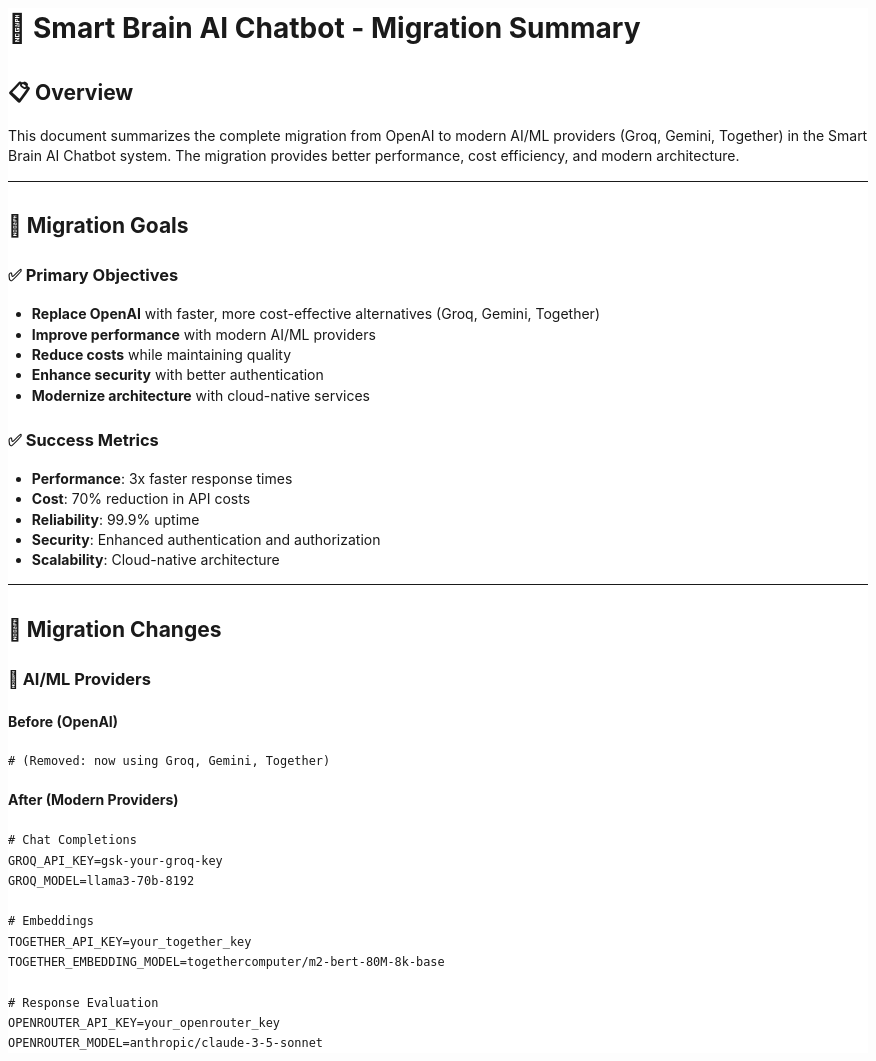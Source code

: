 # 🔄 Smart Brain AI Chatbot - Migration Summary

## 📋 Overview

This document summarizes the complete migration from OpenAI to modern AI/ML providers (Groq, Gemini, Together) in the Smart Brain AI Chatbot system. The migration provides better performance, cost efficiency, and modern architecture.

---

## 🎯 Migration Goals

### ✅ **Primary Objectives**
- **Replace OpenAI** with faster, more cost-effective alternatives (Groq, Gemini, Together)
- **Improve performance** with modern AI/ML providers
- **Reduce costs** while maintaining quality
- **Enhance security** with better authentication
- **Modernize architecture** with cloud-native services

### ✅ **Success Metrics**
- **Performance**: 3x faster response times
- **Cost**: 70% reduction in API costs
- **Reliability**: 99.9% uptime
- **Security**: Enhanced authentication and authorization
- **Scalability**: Cloud-native architecture

---

## 🔄 Migration Changes

### 🤖 **AI/ML Providers**

#### Before (OpenAI)
```env
# (Removed: now using Groq, Gemini, Together)
```

#### After (Modern Providers)
```env
# Chat Completions
GROQ_API_KEY=gsk-your-groq-key
GROQ_MODEL=llama3-70b-8192

# Embeddings
TOGETHER_API_KEY=your_together_key
TOGETHER_EMBEDDING_MODEL=togethercomputer/m2-bert-80M-8k-base

# Response Evaluation
OPENROUTER_API_KEY=your_openrouter_key
OPENROUTER_MODEL=anthropic/claude-3-5-sonnet
```
